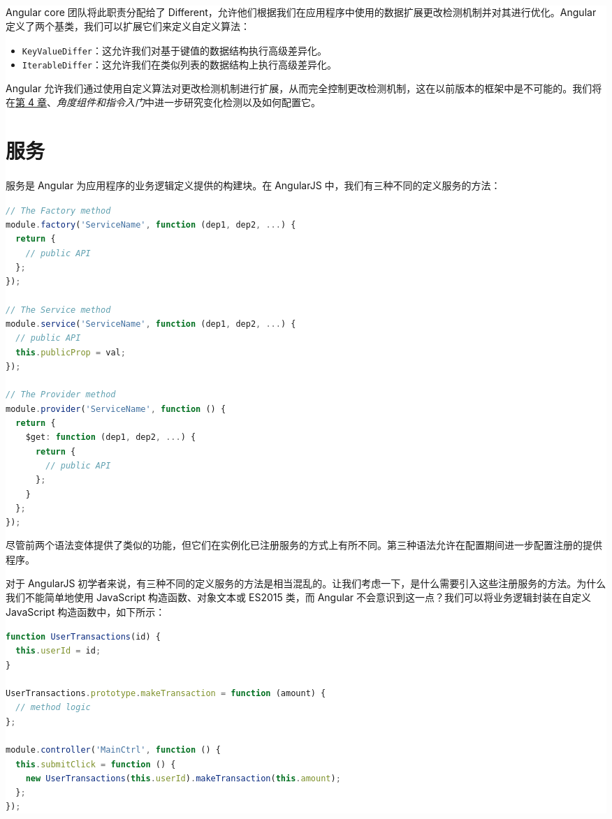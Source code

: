 Angular core 团队将此职责分配给了 Different，允许他们根据我们在应用程序中使用的数据扩展更改检测机制并对其进行优化。Angular 定义了两个基类，我们可以扩展它们来定义自定义算法：

*   `KeyValueDiffer`：这允许我们对基于键值的数据结构执行高级差异化。
*   `IterableDiffer`：这允许我们在类似列表的数据结构上执行高级差异化。

Angular 允许我们通过使用自定义算法对更改检测机制进行扩展，从而完全控制更改检测机制，这在以前版本的框架中是不可能的。我们将在[第 4 章](4.html "Chapter 4. Getting Started with Angular Components and Directives")、*角度组件和指令入门*中进一步研究变化检测以及如何配置它。

# 服务

服务是 Angular 为应用程序的业务逻辑定义提供的构建块。在 AngularJS 中，我们有三种不同的定义服务的方法：

```ts
// The Factory method 
module.factory('ServiceName', function (dep1, dep2, ...) { 
  return { 
    // public API 
  }; 
}); 

// The Service method 
module.service('ServiceName', function (dep1, dep2, ...) { 
  // public API 
  this.publicProp = val; 
}); 

// The Provider method 
module.provider('ServiceName', function () { 
  return { 
    $get: function (dep1, dep2, ...) { 
      return { 
        // public API 
      }; 
    } 
  }; 
}); 

```

尽管前两个语法变体提供了类似的功能，但它们在实例化已注册服务的方式上有所不同。第三种语法允许在配置期间进一步配置注册的提供程序。

对于 AngularJS 初学者来说，有三种不同的定义服务的方法是相当混乱的。让我们考虑一下，是什么需要引入这些注册服务的方法。为什么我们不能简单地使用 JavaScript 构造函数、对象文本或 ES2015 类，而 Angular 不会意识到这一点？我们可以将业务逻辑封装在自定义 JavaScript 构造函数中，如下所示：

```ts
function UserTransactions(id) { 
  this.userId = id; 
}

UserTransactions.prototype.makeTransaction = function (amount) { 
  // method logic 
}; 

module.controller('MainCtrl', function () { 
  this.submitClick = function () { 
    new UserTransactions(this.userId).makeTransaction(this.amount); 
  }; 
}); 

```
